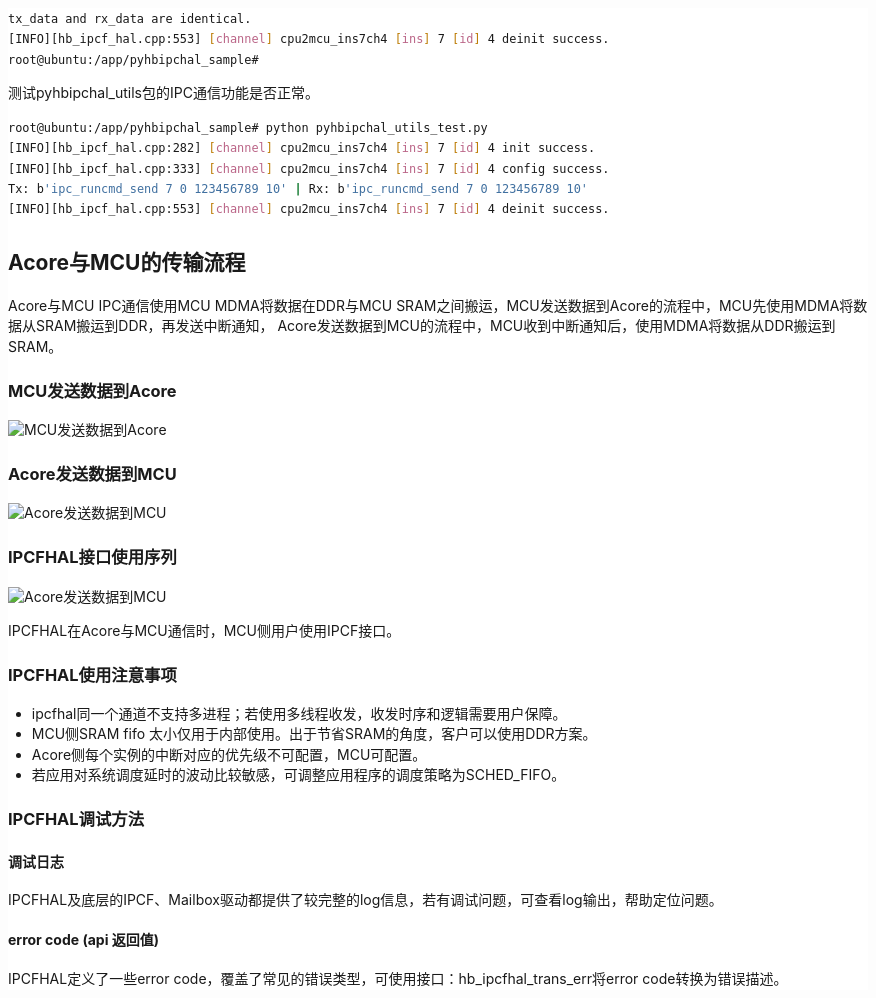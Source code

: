 ```bash
tx_data and rx_data are identical.
[INFO][hb_ipcf_hal.cpp:553] [channel] cpu2mcu_ins7ch4 [ins] 7 [id] 4 deinit success.
root@ubuntu:/app/pyhbipchal_sample#

```

测试pyhbipchal_utils包的IPC通信功能是否正常。

```bash
root@ubuntu:/app/pyhbipchal_sample# python pyhbipchal_utils_test.py
[INFO][hb_ipcf_hal.cpp:282] [channel] cpu2mcu_ins7ch4 [ins] 7 [id] 4 init success.
[INFO][hb_ipcf_hal.cpp:333] [channel] cpu2mcu_ins7ch4 [ins] 7 [id] 4 config success.
Tx: b'ipc_runcmd_send 7 0 123456789 10' | Rx: b'ipc_runcmd_send 7 0 123456789 10'
[INFO][hb_ipcf_hal.cpp:553] [channel] cpu2mcu_ins7ch4 [ins] 7 [id] 4 deinit success.
```

## Acore与MCU的传输流程

Acore与MCU IPC通信使用MCU MDMA将数据在DDR与MCU SRAM之间搬运，MCU发送数据到Acore的流程中，MCU先使用MDMA将数据从SRAM搬运到DDR，再发送中断通知， Acore发送数据到MCU的流程中，MCU收到中断通知后，使用MDMA将数据从DDR搬运到SRAM。

### MCU发送数据到Acore

![MCU发送数据到Acore](https://rdk-doc.oss-cn-beijing.aliyuncs.com/doc/img/07_Advanced_development/02_linux_development/driver_development_s100/imager52a78.png)

### Acore发送数据到MCU

![Acore发送数据到MCU](https://rdk-doc.oss-cn-beijing.aliyuncs.com/doc/img/07_Advanced_development/02_linux_development/driver_development_s100/imagea78r52.png)

### IPCFHAL接口使用序列

![Acore发送数据到MCU](https://rdk-doc.oss-cn-beijing.aliyuncs.com/doc/img/07_Advanced_development/02_linux_development/driver_development_s100/imageipcfhalapi.png)

IPCFHAL在Acore与MCU通信时，MCU侧用户使用IPCF接口。

### IPCFHAL使用注意事项

- ipcfhal同一个通道不支持多进程；若使用多线程收发，收发时序和逻辑需要用户保障。
- MCU侧SRAM fifo 太小仅用于内部使用。出于节省SRAM的角度，客户可以使用DDR方案。
- Acore侧每个实例的中断对应的优先级不可配置，MCU可配置。
- 若应用对系统调度延时的波动比较敏感，可调整应用程序的调度策略为SCHED_FIFO。

### IPCFHAL调试方法

#### 调试日志

IPCFHAL及底层的IPCF、Mailbox驱动都提供了较完整的log信息，若有调试问题，可查看log输出，帮助定位问题。

#### error code (api 返回值)

IPCFHAL定义了一些error code，覆盖了常见的错误类型，可使用接口：hb_ipcfhal_trans_err将error code转换为错误描述。
